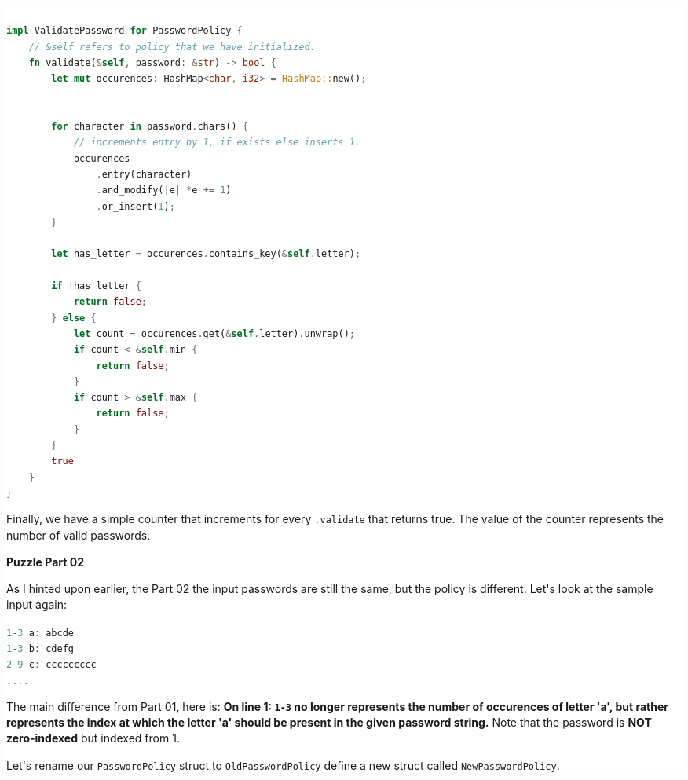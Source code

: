 ```rust

impl ValidatePassword for PasswordPolicy {
    // &self refers to policy that we have initialized.
    fn validate(&self, password: &str) -> bool {
        let mut occurences: HashMap<char, i32> = HashMap::new();


        for character in password.chars() {
            // increments entry by 1, if exists else inserts 1.
            occurences
                .entry(character)
                .and_modify(|e| *e += 1)
                .or_insert(1);
        }

        let has_letter = occurences.contains_key(&self.letter);

        if !has_letter {
            return false;
        } else {
            let count = occurences.get(&self.letter).unwrap();
            if count < &self.min {
                return false;
            }
            if count > &self.max {
                return false;
            }
        }
        true
    }
}

```

Finally, we have a simple counter that increments for every `.validate` that returns true. The value of the counter represents the number of valid passwords.

**Puzzle Part 02**

As I hinted upon earlier, the Part 02 the input passwords are still the same, but the policy is different. Let's look at the sample input again:

```rust
1-3 a: abcde
1-3 b: cdefg
2-9 c: ccccccccc
....
```

The main difference from Part 01, here is: **On line 1: `1-3` no longer represents the number of occurences of letter 'a', but rather represents the index at which the letter 'a' should be present in the given password string.** Note that the password is **NOT zero-indexed** but indexed from 1.

Let's rename our `PasswordPolicy` struct to `OldPasswordPolicy` define a new struct called `NewPasswordPolicy`.

